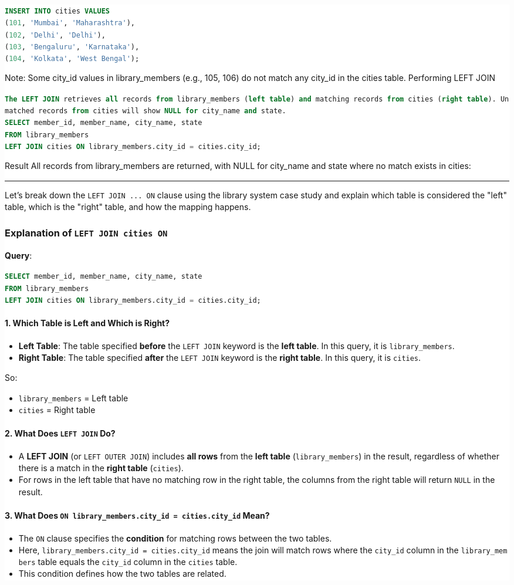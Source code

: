 ```sql
INSERT INTO cities VALUES
(101, 'Mumbai', 'Maharashtra'),
(102, 'Delhi', 'Delhi'),
(103, 'Bengaluru', 'Karnataka'),
(104, 'Kolkata', 'West Bengal');

```

Note: Some city_id values in library_members (e.g., 105, 106) do not match any city_id in the cities table.
Performing LEFT JOIN

```sql
The LEFT JOIN retrieves all records from library_members (left table) and matching records from cities (right table). Unmatched records from cities will show NULL for city_name and state.
SELECT member_id, member_name, city_name, state
FROM library_members
LEFT JOIN cities ON library_members.city_id = cities.city_id;
```
Result
All records from library_members are returned, with NULL for city_name and state where no match exists in cities:


---
Let’s break down the `LEFT JOIN ... ON` clause using the library system case study and explain which table is considered the "left" table, which is the "right" table, and how the mapping happens.

### Explanation of `LEFT JOIN cities ON`

**Query**:
```sql
SELECT member_id, member_name, city_name, state
FROM library_members
LEFT JOIN cities ON library_members.city_id = cities.city_id;
```

#### 1. **Which Table is Left and Which is Right?**
- **Left Table**: The table specified **before** the `LEFT JOIN` keyword is the **left table**. In this query, it is `library_members`.
- **Right Table**: The table specified **after** the `LEFT JOIN` keyword is the **right table**. In this query, it is `cities`.

So:
- `library_members` = Left table
- `cities` = Right table

#### 2. **What Does `LEFT JOIN` Do?**
- A **LEFT JOIN** (or `LEFT OUTER JOIN`) includes **all rows** from the **left table** (`library_members`) in the result, regardless of whether there is a match in the **right table** (`cities`).
- For rows in the left table that have no matching row in the right table, the columns from the right table will return `NULL` in the result.

#### 3. **What Does `ON library_members.city_id = cities.city_id` Mean?**
- The `ON` clause specifies the **condition** for matching rows between the two tables.
- Here, `library_members.city_id = cities.city_id` means the join will match rows where the `city_id` column in the `library_members` table equals the `city_id` column in the `cities` table.
- This condition defines how the two tables are related.
